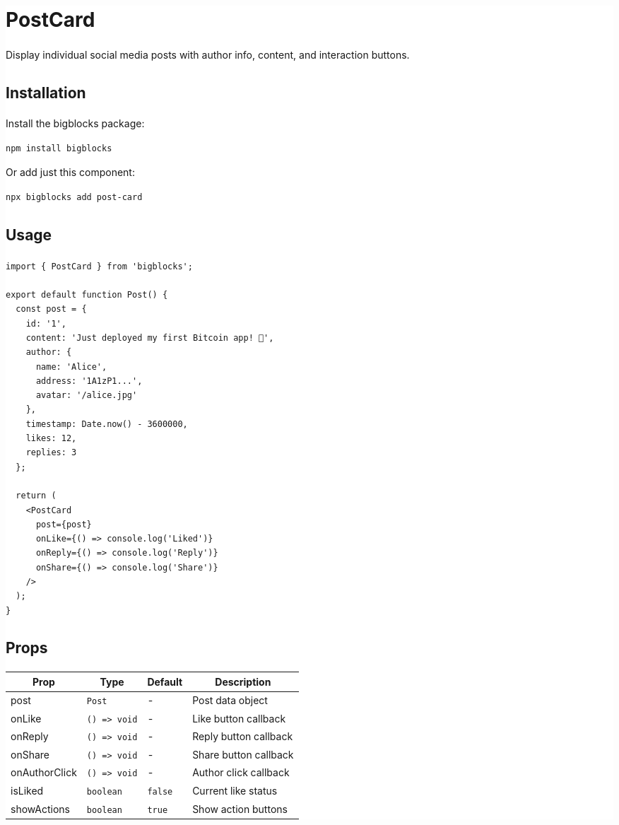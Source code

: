 # PostCard

Display individual social media posts with author info, content, and interaction buttons.

## Installation

Install the bigblocks package:

```bash
npm install bigblocks
```

Or add just this component:

```bash
npx bigblocks add post-card
```

## Usage

```tsx
import { PostCard } from 'bigblocks';

export default function Post() {
  const post = {
    id: '1',
    content: 'Just deployed my first Bitcoin app! 🚀',
    author: {
      name: 'Alice',
      address: '1A1zP1...',
      avatar: '/alice.jpg'
    },
    timestamp: Date.now() - 3600000,
    likes: 12,
    replies: 3
  };

  return (
    <PostCard
      post={post}
      onLike={() => console.log('Liked')}
      onReply={() => console.log('Reply')}
      onShare={() => console.log('Share')}
    />
  );
}
```

## Props

| Prop | Type | Default | Description |
|------|------|---------|-------------|
| post | `Post` | - | Post data object |
| onLike | `() => void` | - | Like button callback |
| onReply | `() => void` | - | Reply button callback |
| onShare | `() => void` | - | Share button callback |
| onAuthorClick | `() => void` | - | Author click callback |
| isLiked | `boolean` | `false` | Current like status |
| showActions | `boolean` | `true` | Show action buttons |
